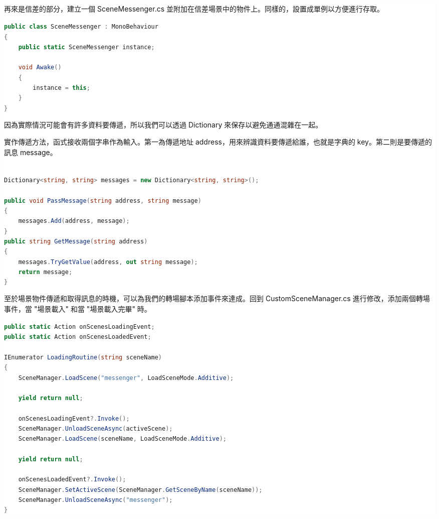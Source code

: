 再來是信差的部分，建立一個 SceneMessenger.cs 並附加在信差場景中的物件上。同樣的，設置成單例以方便進行存取。

```csharp
public class SceneMessenger : MonoBehaviour
{
    public static SceneMessenger instance;

    void Awake()
    {
        instance = this;
    }
}
```

因為實際情況可能會有許多資料要傳遞，所以我們可以透過 Dictionary 來保存以避免通通混雜在一起。

實作傳遞方法，函式接收兩個字串作為輸入。第一為傳遞地址 address，用來辨識資料要傳遞給誰，也就是字典的 key。第二則是要傳遞的訊息 message。

```csharp

Dictionary<string, string> messages = new Dictionary<string, string>();

public void PassMessage(string address, string message)
{
    messages.Add(address, message);
}
public string GetMessage(string address)
{
    messages.TryGetValue(address, out string message);
    return message;
}
```

至於場景物件傳遞和取得訊息的時機，可以為我們的轉場腳本添加事件來達成。回到 CustomSceneManager.cs 進行修改，添加兩個轉場事件，當 "場景載入" 和當 "場景載入完畢" 時。

```csharp
public static Action onScenesLoadingEvent;
public static Action onScenesLoadedEvent;

IEnumerator LoadingRoutine(string sceneName)
{
    SceneManager.LoadScene("messenger", LoadSceneMode.Additive);

    yield return null;

    onScenesLoadingEvent?.Invoke();
    SceneManager.UnloadSceneAsync(activeScene);
    SceneManager.LoadScene(sceneName, LoadSceneMode.Additive);

    yield return null;

    onScenesLoadedEvent?.Invoke();
    SceneManager.SetActiveScene(SceneManager.GetSceneByName(sceneName));
    SceneManager.UnloadSceneAsync("messenger");
}

```
